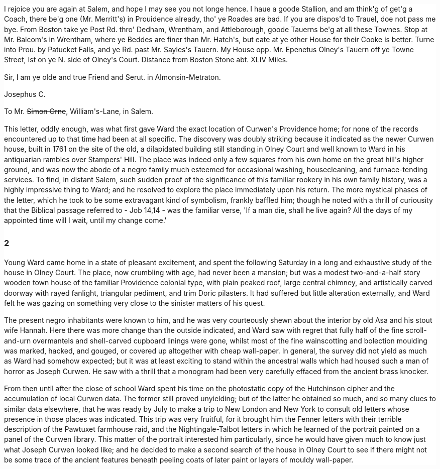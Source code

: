I rejoice you are again at Salem, and hope I may see you not longe hence. I haue a goode Stallion, and am think'g of get'g a Coach, there be'g one (Mr. Merritt's) in Prouidence already, tho' ye Roades are bad. If you are dispos'd to Trauel, doe not pass me bye. From Boston take ye Post Rd. thro' Dedham, Wrentham, and Attleborough, goode Tauerns be'g at all these Townes. Stop at Mr. Balcom's in Wrentham, where ye Beddes are finer than Mr. Hatch's, but eate at ye other House for their Cooke is better. Turne into Prou. by Patucket Falls, and ye Rd. past Mr. Sayles's Tauern. My House opp. Mr. Epenetus Olney's Tauern off ye Towne Street, Ist on ye N. side of Olney's Court. Distance from Boston Stone abt. XLIV Miles.

Sir, I am ye olde and true Friend and Serut. in Almonsin-Metraton.

Josephus C.

To Mr. ~~Simon Orne~~,
William's-Lane, in Salem.

This letter, oddly enough, was what first gave Ward the exact location of Curwen's Providence home; for none of the records encountered up to that time had been at all specific. The discovery was doubly striking because it indicated as the newer Curwen house, built in 1761 on the site of the old, a dilapidated building still standing in Olney Court and well known to Ward in his antiquarian rambles over Stampers' Hill. The place was indeed only a few squares from his own home on the great hill's higher ground, and was now the abode of a negro family much esteemed for occasional washing, housecleaning, and furnace-tending services. To find, in distant Salem, such sudden proof of the significance of this familiar rookery in his own family history, was a highly impressive thing to Ward; and he resolved to explore the place immediately upon his return. The more mystical phases of the letter, which he took to be some extravagant kind of symbolism, frankly baffled him; though he noted with a thrill of curiousity that the Biblical passage referred to - Job 14,14 - was the familiar verse, 'If a man die, shall he live again? All the days of my appointed time will I wait, until my change come.'


### 2

Young Ward came home in a state of pleasant excitement, and spent the following Saturday in a long and exhaustive study of the house in Olney Court. The place, now crumbling with age, had never been a mansion; but was a modest two-and-a-half story wooden town house of the familiar Providence colonial type, with plain peaked roof, large central chimney, and artistically carved doorway with rayed fanlight, triangular pediment, and trim Doric pilasters. It had suffered but little alteration externally, and Ward felt he was gazing on something very close to the sinister matters of his quest.

The present negro inhabitants were known to him, and he was very courteously shewn about the interior by old Asa and his stout wife Hannah. Here there was more change than the outside indicated, and Ward saw with regret that fully half of the fine scroll-and-urn overmantels and shell-carved cupboard linings were gone, whilst most of the fine wainscotting and bolection moulding was marked, hacked, and gouged, or covered up altogether with cheap wall-paper. In general, the survey did not yield as much as Ward had somehow expected; but it was at least exciting to stand within the ancestral walls which had housed such a man of horror as Joseph Curwen. He saw with a thrill that a monogram had been very carefully effaced from the ancient brass knocker.

From then until after the close of school Ward spent his time on the photostatic copy of the Hutchinson cipher and the accumulation of local Curwen data. The former still proved unyielding; but of the latter he obtained so much, and so many clues to similar data elsewhere, that he was ready by July to make a trip to New London and New York to consult old letters whose presence in those places was indicated. This trip was very fruitful, for it brought him the Fenner letters with their terrible description of the Pawtuxet farmhouse raid, and the Nightingale-Talbot letters in which he learned of the portrait painted on a panel of the Curwen library. This matter of the portrait interested him particularly, since he would have given much to know just what Joseph Curwen looked like; and he decided to make a second search of the house in Olney Court to see if there might not be some trace of the ancient features beneath peeling coats of later paint or layers of mouldy wall-paper.
